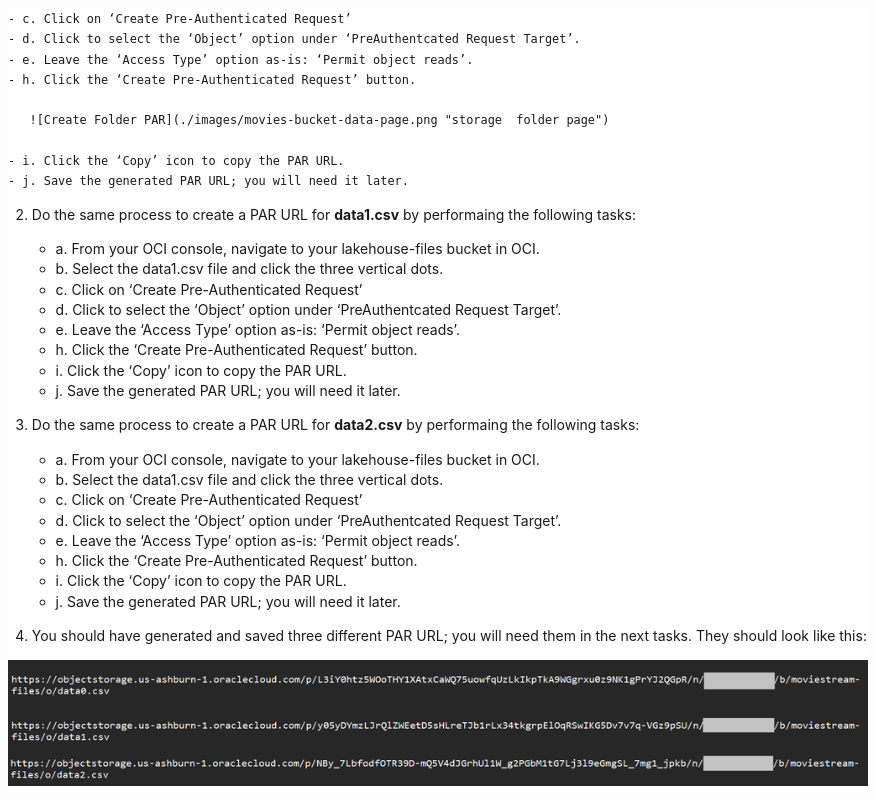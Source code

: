     - c. Click on ‘Create Pre-Authenticated Request’
    - d. Click to select the ‘Object’ option under ‘PreAuthentcated Request Target’.
    - e. Leave the ‘Access Type’ option as-is: ‘Permit object reads’.
    - h. Click the ‘Create Pre-Authenticated Request’ button.

       ![Create Folder PAR](./images/movies-bucket-data-page.png "storage  folder page")

    - i. Click the ‘Copy’ icon to copy the PAR URL.
    - j. Save the generated PAR URL; you will need it later.

2. Do the same process to create a PAR URL for **data1.csv** by performaing the following tasks:
    - a. From your OCI console, navigate to your lakehouse-files bucket in OCI.
    - b. Select the data1.csv file and click the three vertical dots.
    - c. Click on ‘Create Pre-Authenticated Request’
    - d. Click to select the ‘Object’ option under ‘PreAuthentcated Request Target’.
    - e. Leave the ‘Access Type’ option as-is: ‘Permit object reads’.
    - h. Click the ‘Create Pre-Authenticated Request’ button.
    - i. Click the ‘Copy’ icon to copy the PAR URL.
    - j. Save the generated PAR URL; you will need it later.

3. Do the same process to create a PAR URL for **data2.csv** by performaing the following tasks:
    - a. From your OCI console, navigate to your lakehouse-files bucket in OCI.
    - b. Select the data1.csv file and click the three vertical dots. 
    - c. Click on ‘Create Pre-Authenticated Request’
    - d. Click to select the ‘Object’ option under ‘PreAuthentcated Request Target’.
    - e. Leave the ‘Access Type’ option as-is: ‘Permit object reads’.
    - h. Click the ‘Create Pre-Authenticated Request’ button.
    - i. Click the ‘Copy’ icon to copy the PAR URL.
    - j. Save the generated PAR URL; you will need it later.

4. You should have generated and saved three different PAR URL; you will need them in the next tasks. They should look like this:

![Create Folder PAR](./images/movies-bucket-data-par.png "storage  folder page")
